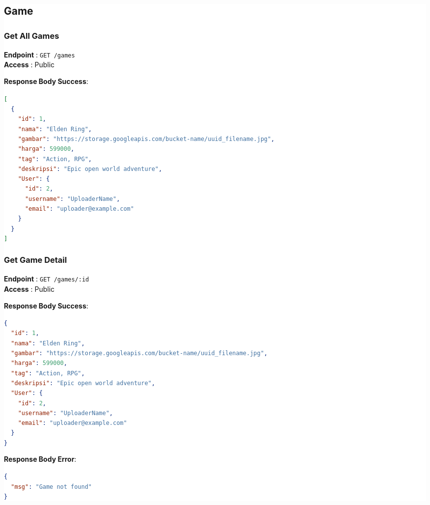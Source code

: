 ## Game

### Get All Games

**Endpoint** : `GET /games`  
**Access** : Public  

**Response Body Success**:
```json
[
  {
    "id": 1,
    "nama": "Elden Ring",
    "gambar": "https://storage.googleapis.com/bucket-name/uuid_filename.jpg",
    "harga": 599000,
    "tag": "Action, RPG",
    "deskripsi": "Epic open world adventure",
    "User": {
      "id": 2,
      "username": "UploaderName",
      "email": "uploader@example.com"
    }
  }
]
```

### Get Game Detail

**Endpoint** : `GET /games/:id`  
**Access** : Public  

**Response Body Success**:
```json
{
  "id": 1,
  "nama": "Elden Ring",
  "gambar": "https://storage.googleapis.com/bucket-name/uuid_filename.jpg",
  "harga": 599000,
  "tag": "Action, RPG",
  "deskripsi": "Epic open world adventure",
  "User": {
    "id": 2,
    "username": "UploaderName",
    "email": "uploader@example.com"
  }
}
```

**Response Body Error**:
```json
{
  "msg": "Game not found"
}
```
